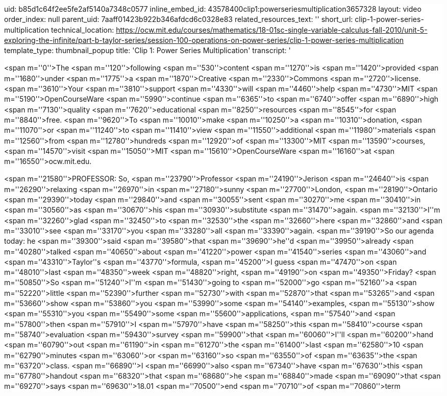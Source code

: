   uid: b85d1c64f2ee5fe2af5140a7348c0577
inline_embed_id: 43578400clip1:powerseriesmultiplication3657328
layout: video
order_index: null
parent_uid: 7aaff01423b922b346afdcd6c0328e83
related_resources_text: ''
short_url: clip-1-power-series-multiplication
technical_location: https://ocw.mit.edu/courses/mathematics/18-01sc-single-variable-calculus-fall-2010/unit-5-exploring-the-infinite/part-b-taylor-series/session-100-operations-on-power-series/clip-1-power-series-multiplication
template_type: thumbnail_popup
title: 'Clip 1: Power Series Multiplication'
transcript: '<p><span m=''0''>The</span> <span m=''120''>following</span> <span m=''530''>content</span>
  <span m=''1270''>is</span> <span m=''1420''>provided</span> <span m=''1680''>under</span>
  <span m=''1775''>a</span> <span m=''1870''>Creative</span> <span m=''2330''>Commons</span>
  <span m=''2720''>license.</span> <span m=''3610''>Your</span> <span m=''3810''>support</span>
  <span m=''4330''>will</span> <span m=''4460''>help</span> <span m=''4730''>MIT</span>
  <span m=''5190''>OpenCourseWare</span> <span m=''5990''>continue</span> <span m=''6365''>to</span>
  <span m=''6740''>offer</span> <span m=''6890''>high</span> <span m=''7130''>quality</span>
  <span m=''7620''>educational</span> <span m=''8250''>resources</span> <span m=''8545''>for</span>
  <span m=''8840''>free.</span> <span m=''9620''>To</span> <span m=''10010''>make</span>
  <span m=''10250''>a</span> <span m=''10310''>donation,</span> <span m=''11070''>or</span>
  <span m=''11240''>to</span> <span m=''11410''>view</span> <span m=''11550''>additional</span>
  <span m=''11980''>materials</span> <span m=''12560''>from</span> <span m=''12780''>hundreds</span>
  <span m=''12920''>of</span> <span m=''13300''>MIT</span> <span m=''13590''>courses,</span>
  <span m=''14570''>visit</span> <span m=''15050''>MIT</span> <span m=''15610''>OpenCourseWare</span>
  <span m=''16160''>at</span> <span m=''16550''>ocw.mit.edu.</span> </p><p><span m=''21580''>PROFESSOR:
  So,</span> <span m=''23790''>Professor</span> <span m=''24190''>Jerison</span> <span
  m=''24640''>is</span> <span m=''26290''>relaxing</span> <span m=''26970''>in</span>
  <span m=''27180''>sunny</span> <span m=''27700''>London,</span> <span m=''28190''>Ontario</span>
  <span m=''29390''>today</span> <span m=''29840''>and</span> <span m=''30055''>sent</span>
  <span m=''30270''>me</span> <span m=''30410''>in</span> <span m=''30560''>as</span>
  <span m=''30670''>his</span> <span m=''30930''>substitute</span> <span m=''31470''>again.</span>
  <span m=''32130''>I''m</span> <span m=''32260''>glad</span> <span m=''32450''>to</span>
  <span m=''32530''>the</span> <span m=''32660''>here</span> <span m=''32860''>and</span>
  <span m=''33010''>see</span> <span m=''33170''>you</span> <span m=''33280''>all</span>
  <span m=''33390''>again.</span> <span m=''39190''>So our agenda today: he</span>
  <span m=''39300''>said</span> <span m=''39580''>that</span> <span m=''39690''>he''d</span>
  <span m=''39950''>already</span> <span m=''40280''>talked</span> <span m=''40650''>about</span>
  <span m=''41220''>power</span> <span m=''41540''>series</span> <span m=''43060''>and</span>
  <span m=''43310''>Taylor''s</span> <span m=''43770''>formula,</span> <span m=''45200''>I
  guess</span> <span m=''47470''>on</span> <span m=''48010''>last</span> <span m=''48350''>week</span>
  <span m=''48820''>right,</span> <span m=''49190''>on</span> <span m=''49350''>Friday?</span>
  <span m=''50850''>So</span> <span m=''51240''>I''m</span> <span m=''51430''>going
  to</span> <span m=''52000''>go</span> <span m=''52160''>a</span> <span m=''52220''>little</span>
  <span m=''52390''>further</span> <span m=''52730''>with</span> <span m=''52870''>that</span>
  <span m=''53265''>and</span> <span m=''53660''>show</span> <span m=''53860''>you</span>
  <span m=''53990''>some</span> <span m=''54140''>examples,</span> <span m=''55130''>show</span>
  <span m=''55310''>you</span> <span m=''55490''>some</span> <span m=''55600''>applications,</span>
  <span m=''57540''>and</span> <span m=''57800''>then</span> <span m=''57910''>I</span>
  <span m=''57970''>have</span> <span m=''58250''>this</span> <span m=''58410''>course</span>
  <span m=''58740''>evaluation</span> <span m=''59430''>survey</span> <span m=''59900''>that</span>
  <span m=''60060''>I''ll</span> <span m=''60200''>hand</span> <span m=''60790''>out</span>
  <span m=''61190''>in</span> <span m=''61270''>the</span> <span m=''61400''>last</span>
  <span m=''62580''>10</span> <span m=''62790''>minutes</span> <span m=''63060''>or</span>
  <span m=''63160''>so</span> <span m=''63550''>of</span> <span m=''63635''>the</span>
  <span m=''63720''>class.</span> <span m=''66890''>I</span> <span m=''66990''>also</span>
  <span m=''67340''>have</span> <span m=''67630''>this</span> <span m=''67780''>handout</span>
  <span m=''68320''>that</span> <span m=''68680''>he</span> <span m=''68840''>made</span>
  <span m=''69090''>that</span> <span m=''69270''>says</span> <span m=''69630''>18.01</span>
  <span m=''70500''>end</span> <span m=''70710''>of</span> <span m=''70860''>term</span>